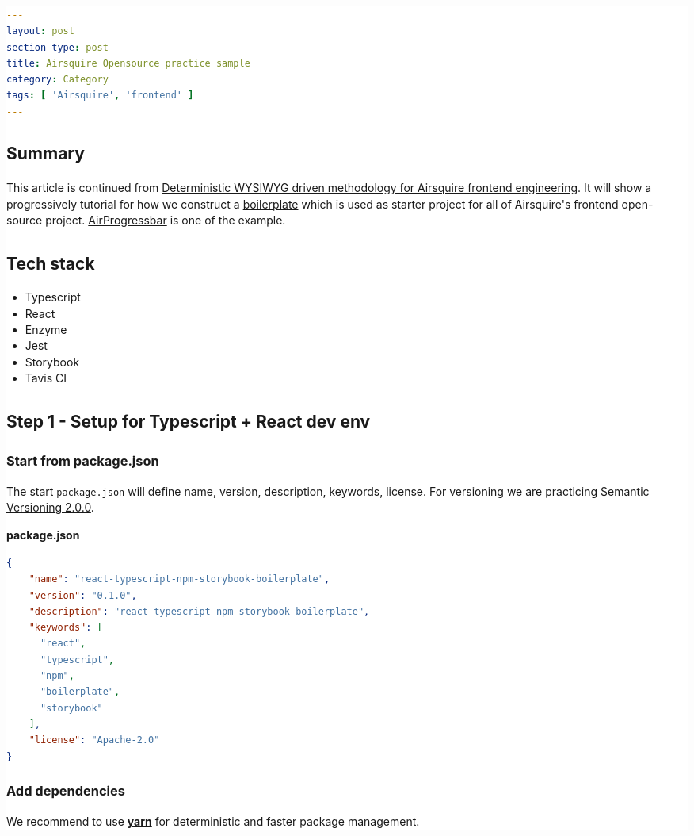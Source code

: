 ```yaml
---
layout: post
section-type: post
title: Airsquire Opensource practice sample
category: Category
tags: [ 'Airsquire', 'frontend' ]
---
```


## Summary

This article is continued from [Deterministic WYSIWYG driven methodology for Airsquire frontend engineering](https://youyue123.github.io/tech/2018/02/11/WYSIWYG-driven-methodology-for-Airsquire-frontend-engineering.html). It will show a progressively tutorial for how we construct a [boilerplate](https://www.npmjs.com/package/react-typescript-npm-storybook-boilerplate) which is used as starter project for all of Airsquire's frontend open-source project. [AirProgressbar](https://github.com/Airsquire/AirProgressbar) is one of the example.

## Tech stack

- Typescript
- React
- Enzyme
- Jest
- Storybook
- Tavis CI

## Step 1 - Setup for Typescript + React dev env

### Start from package.json

The start `package.json` will define name, version, description, keywords, license. For versioning we are practicing [Semantic Versioning 2.0.0](https://semver.org/).

**package.json**
```json
{
    "name": "react-typescript-npm-storybook-boilerplate",
    "version": "0.1.0",
    "description": "react typescript npm storybook boilerplate",
    "keywords": [
      "react",
      "typescript",
      "npm",
      "boilerplate",
      "storybook"
    ],
    "license": "Apache-2.0"
}
```
### Add dependencies
We recommend to use **[yarn](https://yarnpkg.com/lang/en/)** for deterministic and faster package management.
